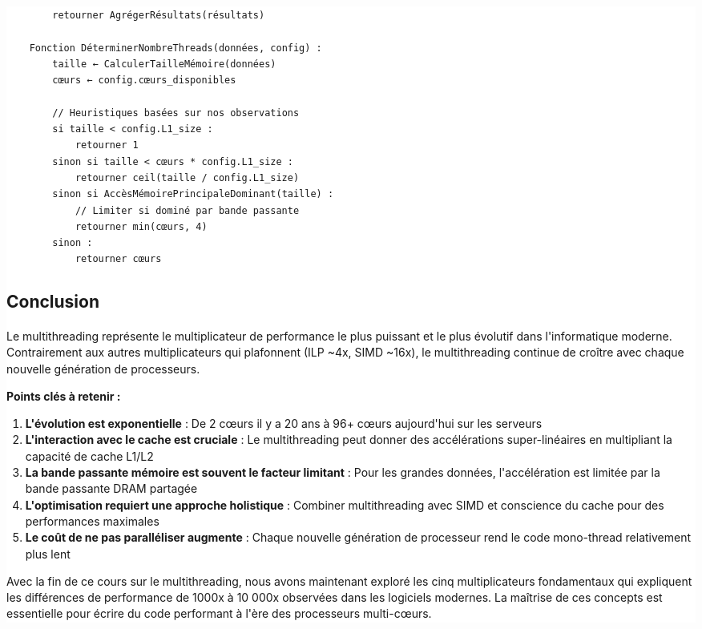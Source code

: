 ```pseudocode
        retourner AgrégerRésultats(résultats)
    
    Fonction DéterminerNombreThreads(données, config) :
        taille ← CalculerTailleMémoire(données)
        cœurs ← config.cœurs_disponibles
        
        // Heuristiques basées sur nos observations
        si taille < config.L1_size :
            retourner 1
        sinon si taille < cœurs * config.L1_size :
            retourner ceil(taille / config.L1_size)
        sinon si AccèsMémoirePrincipaleDominant(taille) :
            // Limiter si dominé par bande passante
            retourner min(cœurs, 4)  
        sinon :
            retourner cœurs
```

## Conclusion

Le multithreading représente le multiplicateur de performance le plus puissant et le plus évolutif dans l'informatique moderne. Contrairement aux autres multiplicateurs qui plafonnent (ILP ~4x, SIMD ~16x), le multithreading continue de croître avec chaque nouvelle génération de processeurs.

**Points clés à retenir :**

1. **L'évolution est exponentielle** : De 2 cœurs il y a 20 ans à 96+ cœurs aujourd'hui sur les serveurs
2. **L'interaction avec le cache est cruciale** : Le multithreading peut donner des accélérations super-linéaires en multipliant la capacité de cache L1/L2
3. **La bande passante mémoire est souvent le facteur limitant** : Pour les grandes données, l'accélération est limitée par la bande passante DRAM partagée
4. **L'optimisation requiert une approche holistique** : Combiner multithreading avec SIMD et conscience du cache pour des performances maximales
5. **Le coût de ne pas paralléliser augmente** : Chaque nouvelle génération de processeur rend le code mono-thread relativement plus lent

Avec la fin de ce cours sur le multithreading, nous avons maintenant exploré les cinq multiplicateurs fondamentaux qui expliquent les différences de performance de 1000x à 10 000x observées dans les logiciels modernes. La maîtrise de ces concepts est essentielle pour écrire du code performant à l'ère des processeurs multi-cœurs.
